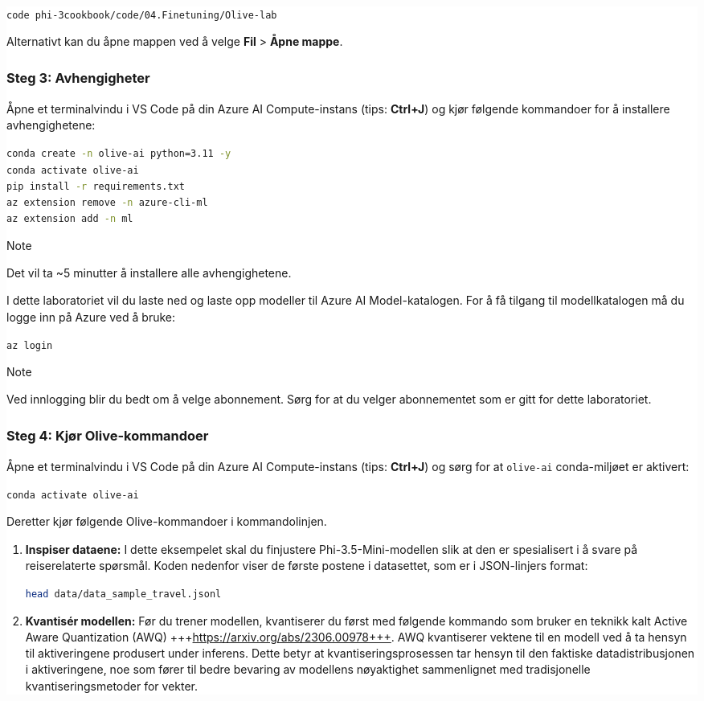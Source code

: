 ```bash
code phi-3cookbook/code/04.Finetuning/Olive-lab
```

Alternativt kan du åpne mappen ved å velge **Fil** > **Åpne mappe**.

### Steg 3: Avhengigheter

Åpne et terminalvindu i VS Code på din Azure AI Compute-instans (tips: **Ctrl+J**) og kjør følgende kommandoer for å installere avhengighetene:

```bash
conda create -n olive-ai python=3.11 -y
conda activate olive-ai
pip install -r requirements.txt
az extension remove -n azure-cli-ml
az extension add -n ml
```

> [!NOTE]
> Det vil ta ~5 minutter å installere alle avhengighetene.

I dette laboratoriet vil du laste ned og laste opp modeller til Azure AI Model-katalogen. For å få tilgang til modellkatalogen må du logge inn på Azure ved å bruke:

```bash
az login
```

> [!NOTE]
> Ved innlogging blir du bedt om å velge abonnement. Sørg for at du velger abonnementet som er gitt for dette laboratoriet.

### Steg 4: Kjør Olive-kommandoer

Åpne et terminalvindu i VS Code på din Azure AI Compute-instans (tips: **Ctrl+J**) og sørg for at `olive-ai` conda-miljøet er aktivert:

```bash
conda activate olive-ai
```

Deretter kjør følgende Olive-kommandoer i kommandolinjen.

1. **Inspiser dataene:** I dette eksempelet skal du finjustere Phi-3.5-Mini-modellen slik at den er spesialisert i å svare på reiserelaterte spørsmål. Koden nedenfor viser de første postene i datasettet, som er i JSON-linjers format:
   
    ```bash
    head data/data_sample_travel.jsonl
    ```
1. **Kvantisér modellen:** Før du trener modellen, kvantiserer du først med følgende kommando som bruker en teknikk kalt Active Aware Quantization (AWQ) +++https://arxiv.org/abs/2306.00978+++. AWQ kvantiserer vektene til en modell ved å ta hensyn til aktiveringene produsert under inferens. Dette betyr at kvantiseringsprosessen tar hensyn til den faktiske datadistribusjonen i aktiveringene, noe som fører til bedre bevaring av modellens nøyaktighet sammenlignet med tradisjonelle kvantiseringsmetoder for vekter.
    